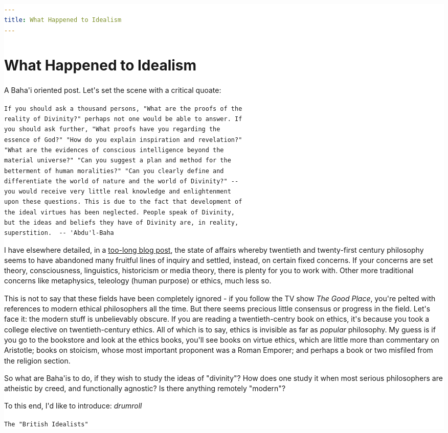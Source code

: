 ```yaml
---
title: What Happened to Idealism
---
```


# What Happened to Idealism

A Baha'i oriented post. Let's set the scene with a critical quoate:

    If you should ask a thousand persons, "What are the proofs of the
    reality of Divinity?" perhaps not one would be able to answer. If
    you should ask further, "What proofs have you regarding the
    essence of God?" "How do you explain inspiration and revelation?"
    "What are the evidences of conscious intelligence beyond the
    material universe?" "Can you suggest a plan and method for the
    betterment of human moralities?" "Can you clearly define and
    differentiate the world of nature and the world of Divinity?" --
    you would receive very little real knowledge and enlightenment
    upon these questions. This is due to the fact that development of
    the ideal virtues has been neglected. People speak of Divinity,
    but the ideas and beliefs they have of Divinity are, in reality,
    superstition.  -- 'Abdu'l-Baha

I have elsewhere detailed, in a [too-long blog post](), the state of
affairs whereby twentieth and twenty-first century philosophy seems to
have abandoned many fruitful lines of inquiry and settled, instead, on
certain fixed concerns. If your concerns are set theory,
consciousness, linguistics, historicism or media theory, there is
plenty for you to work with. Other more traditional concerns like
metaphysics, teleology (human purpose) or ethics, much less so.

This is not to say that these fields have been completely ignored - if
you follow the TV show _The Good Place_, you're pelted with references
to modern ethical philosophers all the time. But there seems precious
little consensus or progress in the field. Let's face it: the modern stuff
is unbelievably obscure. If you are reading a twentieth-centry book on
ethics, it's because you took a college elective on twentieth-century
ethics. All of which is to say, ethics is invisible as far as
_popular_ philosophy. My guess is if you go to the bookstore and look
at the ethics books, you'll see books on virtue ethics, which are
little more than commentary on Aristotle; books on stoicism, whose
most important proponent was a Roman Emporer; and perhaps a book or
two misfiled from the religion section.

So what are Baha'is to do, if they wish to study the ideas of
"divinity"? How does one study it when most serious philosophers are
atheistic by creed, and functionally agnostic? Is there anything
remotely "modern"?

To this end, I'd like to introduce: *drumroll*

    The "British Idealists"
